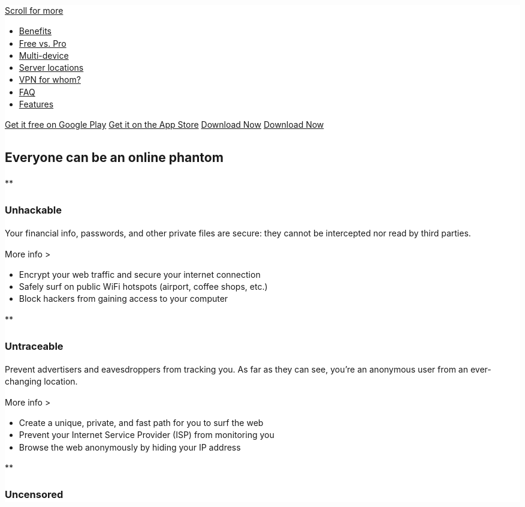 <a href="#screen-1" class="scroll-to-hash">Scroll for more<br />
<em></em></a>

-   [Benefits](#screen-1)
-   [Free vs. Pro](#screen-2)
-   [Multi-device](#screen-3)
-   [Server locations](#screen-4)
-   [VPN for whom?](#screen-5)
-   [FAQ](#screen-6)
-   [Features](#screen-7)

<a href="https://play.google.com/store/apps/details?id=com.avira.vpn&amp;referrer=utm_source%3Dwebsite%26utm_medium%3Dproduct-page" class="btn btn-default btn-white btn-cta downloadBtn-android">Get it free on Google Play</a> <a href="https://itunes.apple.com/app/avira-phantom-vpn/id1112484006?ct=Avira%20Website&amp;mt=8" class="btn btn-default btn-white btn-cta downloadBtn-ios">Get it on the App Store</a> <a href="https://install.avira-update.com/package/vpn/osx/int/vpn.pkg" class="btn btn-default btn-white btn-cta downloadBtn downloadBtn-mac">Download Now</a> <a href="https://package.avira.com/package/oeavira/win/int/avira_en_vpnb0_5921be41b1940__ws.exe" class="btn btn-default btn-white btn-cta downloadBtn downloadBtn-win" title="Download Avira Phantom VPN">Download Now</a>

Everyone can be an online phantom
---------------------------------

**
### Unhackable

Your financial info, passwords, and other private files are secure: they cannot be intercepted nor read by third parties.

<span> More info
<span>&gt;</span> </span>

-   Encrypt your web traffic and secure your internet connection
-   Safely surf on public WiFi hotspots (airport, coffee shops, etc.)
-   Block hackers from gaining access to your computer

**
### Untraceable

Prevent advertisers and eavesdroppers from tracking you. As far as they can see, you’re an anonymous user from an ever-changing location.

<span> More info
<span>&gt;</span> </span>

-   Create a unique, private, and fast path for you to surf the web
-   Prevent your Internet Service Provider (ISP) from monitoring you
-   Browse the web anonymously by hiding your <span class="inline-tooltip" data-toggle="tooltip" data-title="Your Internet Protocol (IP) address is a unique identifier that websites use to determine your physical location and track you across different websites." data-original-title="" title="">IP address</span>

**
### Uncensored
